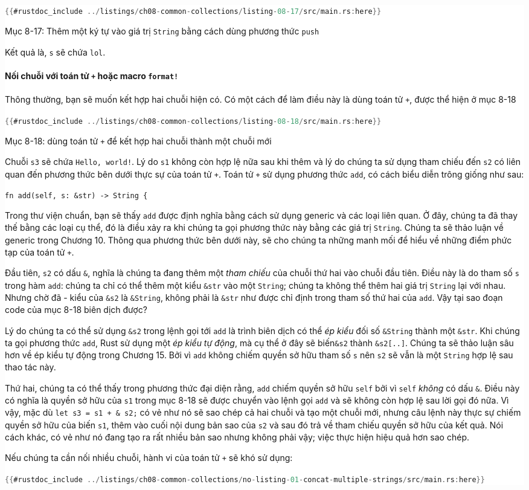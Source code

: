```rust
{{#rustdoc_include ../listings/ch08-common-collections/listing-08-17/src/main.rs:here}}
```

<span class="caption">Mục 8-17: Thêm một ký tự vào giá trị `String` bằng cách dùng phương thức `push`</span>

Kết quả là, `s` sẽ chứa `lol`.

<a id="concatenation-with-the--operator-or-the-format-macro"></a>
#### Nối chuỗi với toán tử `+` hoặc macro `format!`

Thông thường, bạn sẽ muốn kết hợp hai chuỗi hiện có. Có một cách để làm điều này là dùng toán tử `+`, được thể hiện ở mục 8-18

```rust
{{#rustdoc_include ../listings/ch08-common-collections/listing-08-18/src/main.rs:here}}
```

<span class="caption">Mục 8-18: dùng toán tử `+` để kết hợp hai chuỗi thành một chuỗi mới</span>

Chuỗi `s3` sẽ chứa `Hello, world!`. Lý do `s1` không còn hợp lệ nữa sau khi thêm và lý do chúng ta sử dụng tham chiếu đến `s2` có liên quan đến phương thức bên dưới thực sự của toán tử `+`. Toán tử `+` sử dụng phương thức `add`, có cách biểu diễn trông giống như sau:

```rust,ignore
fn add(self, s: &str) -> String {
```

Trong thư viện chuẩn, bạn sẽ thấy `add` được định nghĩa bằng cách sử dụng generic và các loại liên quan. Ở đây, chúng ta đã thay thế bằng các loại cụ thể, đó là điều xảy ra khi chúng ta gọi phương thức này bằng các giá trị `String`. Chúng ta sẽ thảo luận về generic trong Chương 10. Thông qua phương thức bên dưới này, sẽ cho chúng ta những manh mối để hiểu về những điểm phức tạp của toán tử `+`.

Đầu tiên, `s2` có dấu `&`, nghĩa là chúng ta đang thêm một *tham chiếu* của chuỗi thứ hai vào chuỗi đầu tiên. Điều này là do tham số `s` trong hàm `add`: chúng ta chỉ có thể thêm một kiểu `&str` vào một `String`; chúng ta không thể thêm hai giá trị `String` lại với nhau. Nhưng chờ đã - kiểu của `&s2` là `&String`, không phải là `&str` như được chỉ định trong tham số thứ hai của `add`. Vậy tại sao đoạn code của mục 8-18 biên dịch được?

Lý do chúng ta có thể sử dụng `&s2` trong lệnh gọi tới `add` là trình biên dịch có thể *ép kiểu* đối số `&String` thành một `&str`. Khi chúng ta gọi phương thức `add`, Rust sử dụng một *ép kiểu tự động*, mà cụ thể ở đây sẽ biến`&s2` thành `&s2[..]`. Chúng ta sẽ thảo luận sâu hơn về ép kiểu tự động trong Chương 15. Bởi vì `add` không chiếm quyền sở hữu tham số `s` nên `s2` sẽ vẫn là một `String` hợp lệ sau thao tác này.

Thứ hai, chúng ta có thể thấy trong phương thức đại diện rằng, `add` chiếm quyền sở hữu `self` bởi vì `self` *không* có dấu `&`. Điều này có nghĩa là quyền sở hữu của `s1` trong mục 8-18 sẽ được chuyển vào lệnh gọi `add` và sẽ không còn hợp lệ sau lời gọi đó nữa. Vì vậy, mặc dù `let s3 = s1 + & s2;` có vẻ như nó sẽ sao chép cả hai chuỗi và tạo một chuỗi mới, nhưng câu lệnh này thực sự chiếm quyền sở hữu của biến `s1`, thêm vào cuối nội dung bản sao của `s2` và sau đó trả về tham chiếu quyền sở hữu của kết quả. Nói cách khác, có vẻ như nó đang tạo ra rất nhiều bản sao nhưng không phải vậy; việc thực hiện hiệu quả hơn sao chép.

Nếu chúng ta cần nối nhiều chuỗi, hành vi của toán tử `+` sẽ khó sử dụng:

```rust
{{#rustdoc_include ../listings/ch08-common-collections/no-listing-01-concat-multiple-strings/src/main.rs:here}}
```
